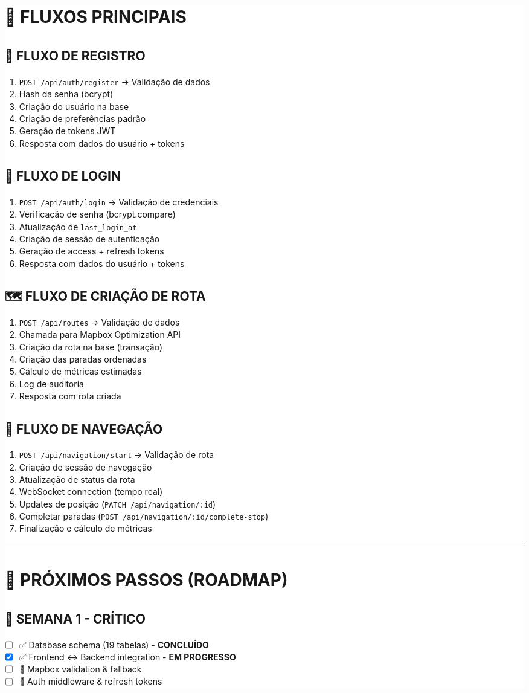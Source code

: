
# 🔄 FLUXOS PRINCIPAIS

## **🚀 FLUXO DE REGISTRO**

1. `POST /api/auth/register` → Validação de dados
2. Hash da senha (bcrypt)
3. Criação do usuário na base
4. Criação de preferências padrão
5. Geração de tokens JWT
6. Resposta com dados do usuário + tokens

## **🔐 FLUXO DE LOGIN**

1. `POST /api/auth/login` → Validação de credenciais
2. Verificação de senha (bcrypt.compare)
3. Atualização de `last_login_at`
4. Criação de sessão de autenticação
5. Geração de access + refresh tokens
6. Resposta com dados do usuário + tokens

## **🗺️ FLUXO DE CRIAÇÃO DE ROTA**

1. `POST /api/routes` → Validação de dados
2. Chamada para Mapbox Optimization API
3. Criação da rota na base (transação)
4. Criação das paradas ordenadas
5. Cálculo de métricas estimadas
6. Log de auditoria
7. Resposta com rota criada

## **🧭 FLUXO DE NAVEGAÇÃO**

1. `POST /api/navigation/start` → Validação de rota
2. Criação de sessão de navegação
3. Atualização de status da rota
4. WebSocket connection (tempo real)
5. Updates de posição (`PATCH /api/navigation/:id`)
6. Completar paradas (`POST /api/navigation/:id/complete-stop`)
7. Finalização e cálculo de métricas

---

# 🎯 PRÓXIMOS PASSOS (ROADMAP)

## **📅 SEMANA 1 - CRÍTICO**

- [ ] ✅ Database schema (19 tabelas) - **CONCLUÍDO**
- [x] ✅ Frontend ↔ Backend integration - **EM PROGRESSO**
- [ ] 🔧 Mapbox validation & fallback
- [ ] 🔐 Auth middleware & refresh tokens
